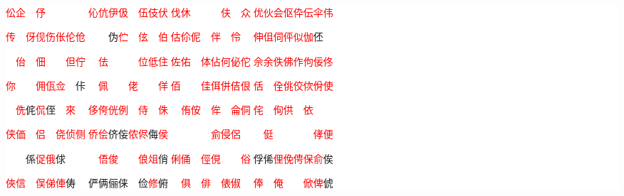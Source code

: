 <span style="color:#ff0000">伀企</span><span style="color:#00000000">伂</span><span style="color:#ff0000">伃</span><span style="color:#00000000">伄伅伆伇</span> <span style="color:#ff0000">伈伉伊伋</span><span style="color:#00000000">伌</span><span style="color:#ff0000">伍伎伏 伐休</span><span style="color:#00000000">伒伓伔</span><span style="color:#ff0000">伕</span><span style="color:#00000000">伖</span><span style="color:#ff0000">众 优伙会伛伜伝伞伟</span>

<span style="color:#ff0000">传</span><span style="color:#00000000">伡</span><span style="color:#ff0000">伢伣伤伥伦伧</span> <span style="color:#00000000">伨伩</span>伪<span style="color:#ff0000">伫</span><span style="color:#00000000">伬</span><span style="color:#ff0000">伭</span><span style="color:#00000000">伮</span><span style="color:#ff0000">伯 估伱伲</span><span style="color:#00000000">伳</span><span style="color:#ff0000">伴</span><span style="color:#00000000">伵</span><span style="color:#ff0000">伶</span><span style="color:#00000000">伷</span> <span style="color:#ff0000">伸伹伺伻似伽</span>伾<span style="color:#00000000">伿</span>

<span style="color:#00000000">佀</span><span style="color:#ff0000">佁</span><span style="color:#00000000">佂</span><span style="color:#ff0000">佃</span><span style="color:#00000000">佄佅</span><span style="color:#ff0000">但佇</span> <span style="color:#00000000">佈</span><span style="color:#ff0000">佉</span><span style="color:#00000000">佊佋佌</span><span style="color:#ff0000">位低住 佐佑</span><span style="color:#00000000">佒</span><span style="color:#ff0000">体佔何佖佗 佘余佚佛作佝佞佟</span>

<span style="color:#ff0000">你</span><span style="color:#00000000">佡佢</span><span style="color:#ff0000">佣佤佥</span><span style="color:#00000000">佦</span>佧 <span style="color:#00000000">佨</span><span style="color:#ff0000">佩</span><span style="color:#00000000">佪佫</span><span style="color:#ff0000">佬</span><span style="color:#00000000">佭佮</span><span style="color:#ff0000">佯 佰</span><span style="color:#00000000">佱佲</span><span style="color:#ff0000">佳佴併佶佷 佸</span><span style="color:#00000000">佹</span><span style="color:#ff0000">佺佻佼佽佾使</span>

<span style="color:#00000000">侀</span><span style="color:#ff0000">侁</span>侂<span style="color:#ff0000">侃</span>侄<span style="color:#00000000">侅</span><span style="color:#ff0000">來</span><span style="color:#00000000">侇</span> <span style="color:#ff0000">侈侉侊例</span><span style="color:#00000000">侌</span><span style="color:#ff0000">侍</span><span style="color:#00000000">侎</span><span style="color:#ff0000">侏</span> <span style="color:#00000000">侐</span><span style="color:#ff0000">侑侒</span><span style="color:#00000000">侓</span><span style="color:#ff0000">侔</span><span style="color:#00000000">侕</span><span style="color:#ff0000">侖侗 侘</span><span style="color:#00000000">侙</span><span style="color:#ff0000">侚供</span><span style="color:#00000000">侜</span><span style="color:#ff0000">依</span><span style="color:#00000000">侞侟</span>

<span style="color:#ff0000">侠価</span><span style="color:#00000000">侢</span><span style="color:#ff0000">侣</span><span style="color:#00000000">侤</span><span style="color:#ff0000">侥侦侧 侨侩</span>侪侫<span style="color:#ff0000">侬侭</span>侮<span style="color:#ff0000">侯</span> <span style="color:#00000000">侰侱侲侳</span><span style="color:#ff0000">侴侵侶</span><span style="color:#00000000">侷 侸</span><span style="color:#ff0000">侹</span><span style="color:#00000000">侺侻侼侽</span><span style="color:#ff0000">侾便</span>

<span style="color:#00000000">俀俁</span>係<span style="color:#ff0000">促俄</span>俅<span style="color:#00000000">俆俇 俈</span><span style="color:#ff0000">俉俊</span><span style="color:#00000000">俋俌</span><span style="color:#ff0000">俍俎</span>俏 <span style="color:#ff0000">俐俑</span><span style="color:#00000000">俒</span><span style="color:#ff0000">俓俔</span><span style="color:#00000000">俕俖</span><span style="color:#ff0000">俗</span> 俘俙<span style="color:#ff0000">俚俛俜保俞</span>俟

<span style="color:#ff0000">俠信</span><span style="color:#00000000">俢</span><span style="color:#ff0000">俣俤俥</span>俦<span style="color:#00000000">俧 </span>俨俩俪俫<span style="color:#00000000">俬</span>俭<span style="color:#ff0000">修</span>俯 <span style="color:#00000000">俰</span><span style="color:#ff0000">俱</span><span style="color:#00000000">俲</span><span style="color:#ff0000">俳</span><span style="color:#00000000">俴</span><span style="color:#ff0000">俵俶</span><span style="color:#00000000">俷</span> <span style="color:#ff0000">俸</span><span style="color:#00000000">俹</span><span style="color:#ff0000">俺</span><span style="color:#00000000">俻俼</span><span style="color:#ff0000">俽俾</span>俿

